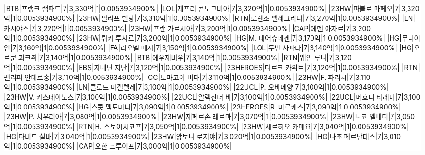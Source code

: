 |BTB|프랭크 램파드|7|3,330억|1|0.0053934900%|
|LOL|제프리 콘도그비아|7|3,320억|1|0.0053934900%|
|23HW|파블로 마페오|7|3,320억|1|0.0053934900%|
|23HW|필리프 빌링|7|3,310억|1|0.0053934900%|
|RTN|로렌초 펠레그리니|7|3,270억|1|0.0053934900%|
|LN|카시야스|7|3,220억|1|0.0053934900%|
|23HW|프란 가르시아|7|3,200억|1|0.0053934900%|
|CAP|에덴 아자르|7|3,200억|1|0.0053934900%|
|23HW|뤼카 투사르|7|3,200억|1|0.0053934900%|
|HG|M. 테어슈테겐|7|3,170억|1|0.0053934900%|
|HG|무니아인|7|3,160억|1|0.0053934900%|
|FA|리오넬 메시|7|3,150억|1|0.0053934900%|
|LOL|두반 사파타|7|3,140억|1|0.0053934900%|
|HG|오르쿤 쾨크취|7|3,140억|1|0.0053934900%|
|BTB|에우제비우|7|3,140억|1|0.0053934900%|
|RTN|웨인 루니|7|3,120억|1|0.0053934900%|
|EBS|지네딘 지단|7|3,120억|1|0.0053934900%|
|23HEROES|디르크 카위트|7|3,120억|1|0.0053934900%|
|RTN|펠리피 안데르송|7|3,110억|1|0.0053934900%|
|CC|도마고이 비다|7|3,110억|1|0.0053934900%|
|23HW|F. 파리시|7|3,110억|1|0.0053934900%|
|LN|클로드 마켈렐레|7|3,100억|1|0.0053934900%|
|22UCL|P. 오바메양|7|3,100억|1|0.0053934900%|
|23HW|V. 카스테야노스|7|3,100억|1|0.0053934900%|
|22UCL|알렉산더 바|7|3,100억|1|0.0053934900%|
|22UCL|메흐디 타레미|7|3,100억|1|0.0053934900%|
|HG|스콧 맥토미니|7|3,090억|1|0.0053934900%|
|23HEROES|R. 마르케스|7|3,090억|1|0.0053934900%|
|23HW|P. 치우리아|7|3,080억|1|0.0053934900%|
|23HW|제페르손 레르마|7|3,070억|1|0.0053934900%|
|23HW|니코 엘베디|7|3,050억|1|0.0053934900%|
|RTN|H. 스토이치코프|7|3,050억|1|0.0053934900%|
|23HW|세르히오 카메요|7|3,040억|1|0.0053934900%|
|HG|다비드 실바|7|3,040억|1|0.0053934900%|
|23HW|앙토니 로지야|7|3,020억|1|0.0053934900%|
|HG|나초 페르난데스|7|3,010억|1|0.0053934900%|
|CAP|요한 크루이프|7|3,000억|1|0.0053934900%|